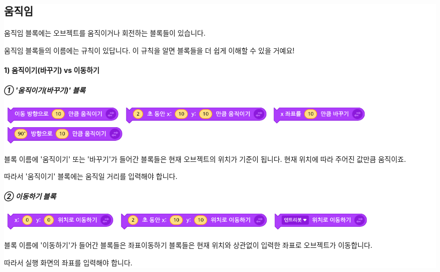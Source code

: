 ## 움직임



움직임 블록에는 오브젝트를 움직이거나 회전하는 블록들이 있습니다. 

움직임 블록들의 이름에는 규칙이 있답니다. 이 규칙을 알면 블록들을 더 쉽게 이해할 수 있을 거예요!



#### 1) 움직이기(바꾸기)  vs  이동하기

##### 	① '움직이기(바꾸기)' 블록



<img src="images/block-motion-01.png" alt="block-motion" style="zoom:67%;" /> <img src="images/block-motion-05.png" alt="block-motion" style="zoom:67%;" /> <img src="images/block-motion-03.png" alt="block-motion" style="zoom:67%;" /> <img src="images/block-motion-19.png" alt="block-motion" style="zoom:67%;" />



블록 이름에 '움직이기' 또는 '바꾸기'가 들어간 블록들은 현재 오브젝트의 위치가 기준이 됩니다. 현재 위치에 따라 주어진 값만큼 움직이죠.  

따라서 '움직이기' 블록에는 움직일 거리를 입력해야 합니다.



##### 	② 이동하기 블록



<img src="images/block-motion-08.png" alt="block-motion" style="zoom:67%;" /> <img src="images/block-motion-09.png" alt="block-motion" style="zoom:67%;" /> <img src="images/block-motion-10.png" alt="block-motion" style="zoom:67%;" />



블록 이름에 '이동하기'가 들어간 블록들은 좌표이동하기 블록들은 현재 위치와 상관없이 입력한 좌표로 오브젝트가 이동합니다. 

따라서 실행 화면의 좌표를 입력해야 합니다.
